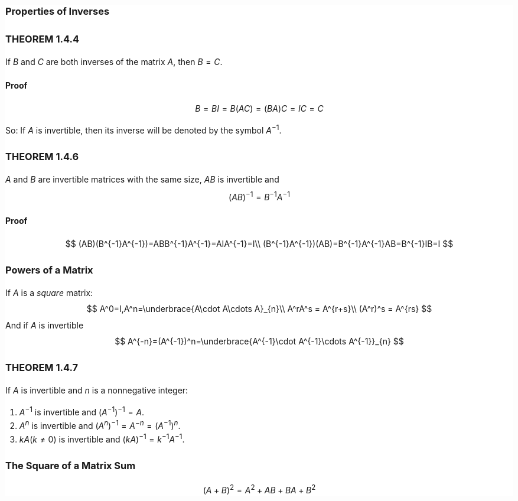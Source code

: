 ### Properties of Inverses

### THEOREM 1.4.4

If $B$ and $C$ are both inverses of the matrix $A$, then $B = C$.

#### Proof

$$
B=BI=B(AC)=(BA)C=IC=C
$$

So: If $A$ is invertible, then its inverse will be denoted by the symbol $A^{−1}$.

### THEOREM 1.4.6

 $A$ and $B$ are invertible matrices with the same size,  $AB$ is invertible and
$$
(AB)^{-1}=B^{-1}A^{-1}
$$

#### Proof

$$
(AB)(B^{-1}A^{-1})=ABB^{-1}A^{-1}=AIA^{-1}=I\\
(B^{-1}A^{-1})(AB)=B^{-1}A^{-1}AB=B^{-1}IB=I
$$

### Powers of a Matrix

If $A$ is a *square* matrix:
$$
A^0=I,A^n=\underbrace{A\cdot A\cdots A}_{n}\\
A^rA^s = A^{r+s}\\
(A^r)^s = A^{rs}
$$
And if $A$ is invertible
$$
A^{-n}=(A^{-1})^n=\underbrace{A^{-1}\cdot A^{-1}\cdots A^{-1}}_{n}
$$

### THEOREM 1.4.7

If $A$ is invertible and $n$ is a nonnegative integer:

1. $A^{-1}$ is invertible and $(A^{−1})^{−1}=A$.
2. $A^n$ is invertible and $(A^n)^{−1}=A^{−n}=(A^{−1})^{n}$.
3. $kA(k\ne0)$ is invertible and $(kA)^{−1}=k^{−1}A^{−1}$.

### The Square of a Matrix Sum

$$
(A + B)^2 = A^2 + AB + BA + B^2
$$
